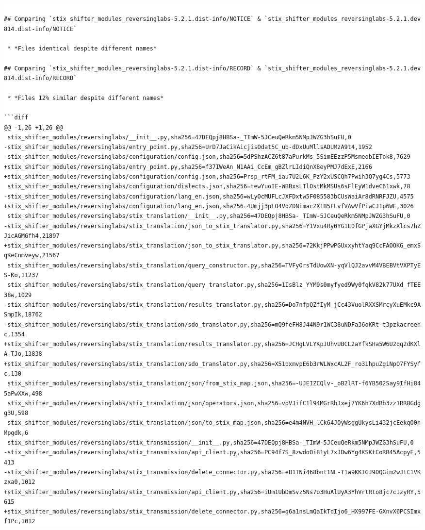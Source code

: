```

## Comparing `stix_shifter_modules_reversinglabs-5.2.1.dist-info/NOTICE` & `stix_shifter_modules_reversinglabs-5.2.1.dev814.dist-info/NOTICE`

 * *Files identical despite different names*

## Comparing `stix_shifter_modules_reversinglabs-5.2.1.dist-info/RECORD` & `stix_shifter_modules_reversinglabs-5.2.1.dev814.dist-info/RECORD`

 * *Files 12% similar despite different names*

```diff
@@ -1,26 +1,26 @@
 stix_shifter_modules/reversinglabs/__init__.py,sha256=47DEQpj8HBSa-_TImW-5JCeuQeRkm5NMpJWZG3hSuFU,0
-stix_shifter_modules/reversinglabs/entry_point.py,sha256=UrD7JaCikAicjisOdat5C_ub-dDxUuMllsADUMzA9t4,1952
-stix_shifter_modules/reversinglabs/configuration/config.json,sha256=5dPShzACZ6t87aPurkMs_5SimEEzzP5MsmeobIETok8,7629
+stix_shifter_modules/reversinglabs/entry_point.py,sha256=f37IWeAn_N1AAi_CcEm_gBZlrLIdiQnX8eyPMJ7dExE,2166
+stix_shifter_modules/reversinglabs/configuration/config.json,sha256=Prsp_rtFM_iau7U2L6K_PzY2xUSCQh7Pwih3Q7yg4Cs,5773
 stix_shifter_modules/reversinglabs/configuration/dialects.json,sha256=tewYuoIE-WBBxsLTlOstMkMSUs6sFlEyW1dveC61xwk,78
-stix_shifter_modules/reversinglabs/configuration/lang_en.json,sha256=wLyOcMUFLcJXFDxtw5F085583bCUsWaiAr8dRNRFJZU,4575
+stix_shifter_modules/reversinglabs/configuration/lang_en.json,sha256=4Umjj3pLO4VoZDNimacZX1B5FLvfVAwVfPiwCJ1p6WE,3026
 stix_shifter_modules/reversinglabs/stix_translation/__init__.py,sha256=47DEQpj8HBSa-_TImW-5JCeuQeRkm5NMpJWZG3hSuFU,0
-stix_shifter_modules/reversinglabs/stix_translation/json_to_stix_translator.py,sha256=Y1Vxu4Ry0YG1E0fGPjaXGYjMkzXlcs7hZJicAGMGfh4,21897
+stix_shifter_modules/reversinglabs/stix_translation/json_to_stix_translator.py,sha256=72KkjPPwPGUxxyhtYaq9CcFAOOKG_emxSqKeCnmveyw,21567
 stix_shifter_modules/reversinglabs/stix_translation/query_constructor.py,sha256=TVFyOrsTdUowXN-yqVlQJ2avvM4VBEBVtVXPTyES-Ko,11237
 stix_shifter_modules/reversinglabs/stix_translation/query_translator.py,sha256=1IsBlz_YYM9s0myfyed9Wy0fqkV82k77UXd_fTEE38w,1029
-stix_shifter_modules/reversinglabs/stix_translation/results_translator.py,sha256=Do7nfpQZfIyM_jCc43VuolRXXSMrcyXuEMkc9ASmpIk,18762
-stix_shifter_modules/reversinglabs/stix_translation/sdo_translator.py,sha256=mQ9feFH8J44N9r1WC38uNDFa36oKRt-t3pzkacreenc,1354
+stix_shifter_modules/reversinglabs/stix_translation/results_translator.py,sha256=JCHgLVLYKpJUhvUBCL2aYfkSHa5W6U2qq2dKXlA-TJo,13838
+stix_shifter_modules/reversinglabs/stix_translation/sdo_translator.py,sha256=X51pxmvpE6b3rWLWxcAL2F_ro3ihpuZgiNpO7FYSyfc,130
 stix_shifter_modules/reversinglabs/stix_translation/json/from_stix_map.json,sha256=-UJEIZCQlv-_oB2lRT-f6YB502Say9IfHi845aPwXXw,498
 stix_shifter_modules/reversinglabs/stix_translation/json/operators.json,sha256=vpVJifC1l94MGrRbJxej7YK6h7XdRb3zz1RRBGdgg3U,598
 stix_shifter_modules/reversinglabs/stix_translation/json/to_stix_map.json,sha256=e4m4NVH_lCk64JOyWsggUkysLi432jcEekqO0hMpgdk,6
 stix_shifter_modules/reversinglabs/stix_transmission/__init__.py,sha256=47DEQpj8HBSa-_TImW-5JCeuQeRkm5NMpJWZG3hSuFU,0
-stix_shifter_modules/reversinglabs/stix_transmission/api_client.py,sha256=PC94f7S_8zwdoOi81yL7xJDw6Yg4KSKtCoRR45AcpyE,5413
-stix_shifter_modules/reversinglabs/stix_transmission/delete_connector.py,sha256=eB1TNi468bnt1NL-T1a9KKIGJ9DQGim2wJtC1VKzxa0,1012
+stix_shifter_modules/reversinglabs/stix_transmission/api_client.py,sha256=iUm1UbDmSvz5Ns7o3HuAlUyA3YhVrtRto8jc7cIzyRY,5615
+stix_shifter_modules/reversinglabs/stix_transmission/delete_connector.py,sha256=q6a1nsLmQaIkTdIjo6_HX997FE-GXnvX6PCSImxf1Pc,1012
```